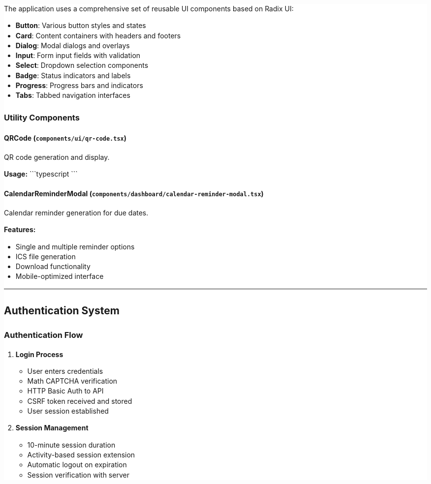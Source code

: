 The application uses a comprehensive set of reusable UI components based on Radix UI:

- **Button**: Various button styles and states
- **Card**: Content containers with headers and footers
- **Dialog**: Modal dialogs and overlays
- **Input**: Form input fields with validation
- **Select**: Dropdown selection components
- **Badge**: Status indicators and labels
- **Progress**: Progress bars and indicators
- **Tabs**: Tabbed navigation interfaces

### Utility Components

#### QRCode (`components/ui/qr-code.tsx`)
QR code generation and display.

**Usage:**
\`\`\`typescript
<QRCode 
  value={JSON.stringify(reservationData)} 
  size={200} 
  className="border rounded"
/>
\`\`\`

#### CalendarReminderModal (`components/dashboard/calendar-reminder-modal.tsx`)
Calendar reminder generation for due dates.

**Features:**
- Single and multiple reminder options
- ICS file generation
- Download functionality
- Mobile-optimized interface

---

## Authentication System

### Authentication Flow

1. **Login Process**
   - User enters credentials
   - Math CAPTCHA verification
   - HTTP Basic Auth to API
   - CSRF token received and stored
   - User session established

2. **Session Management**
   - 10-minute session duration
   - Activity-based session extension
   - Automatic logout on expiration
   - Session verification with server
